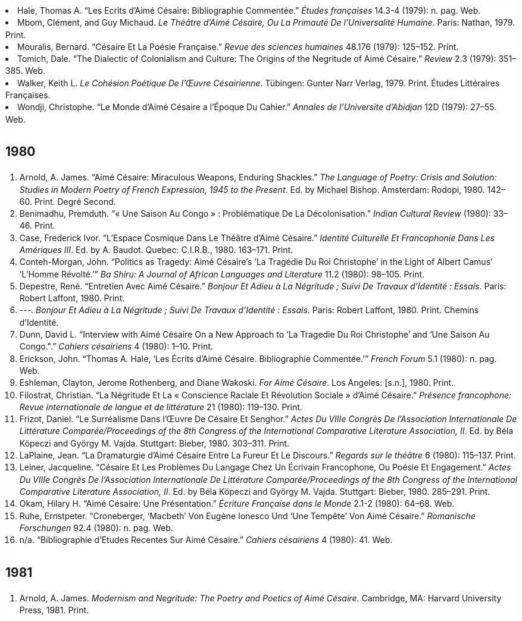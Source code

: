 <li><span id="hale_les_1979">Hale, Thomas A. “Les Ecrits d’Aimé Césaire: Bibliographie Commentée.” <i>Études françaises</i> 14.3-4 (1979): n. pag. Web.</span></li>
<li><span id="mbom_theatre_1979">Mbom, Clément, and Guy Michaud. <i>Le Théâtre d’Aimé Césaire, Ou La Primauté De l’Universalité Humaine</i>. Paris: Nathan, 1979. Print.</span></li>
<li><span id="mouralis_cesaire_1979">Mouralis, Bernard. “Césaire Et La Poésie Française.” <i>Revue des sciences humaines</i> 48.176 (1979): 125–152. Print.</span></li>
<li><span id="tomich_dialectic_1979">Tomich, Dale. “The Dialectic of Colonialism and Culture: The Origins of the Negritude of Aimé Césaire.” <i>Review</i> 2.3 (1979): 351–385. Web.</span></li>
<li><span id="walker_cohesion_1979">Walker, Keith L. <i>Le Cohésion Poétique De l’Œuvre Césairienne</i>. Tübingen: Gunter Narr Verlag, 1979. Print. Études Littéraires Françaises.</span></li>
<li><span id="wondji_monde_1979">Wondji, Christophe. “Le Monde d’Aimé Césaire a l’Époque Du Cahier.” <i>Annales de l’Universite d’Abidjan</i> 12D (1979): 27–55. Web.</span></li></ol>
<h2 class="bibliography">1980</h2>
<ol class="bibliography"><li><span id="arnold_aime_1980">Arnold, A. James. “Aimé Césaire: Miraculous Weapons, Enduring Shackles.” <i>The Language of Poetry: Crisis and Solution: Studies in Modern Poetry of French Expression, 1945 to the Present</i>. Ed. by Michael Bishop. Amsterdam: Rodopi, 1980. 142–60. Print. Degré Second.</span></li>
<li><span id="benimadhu__1980">Benimadhu, Premduth. “« Une Saison Au Congo » : Problématique De La Décolonisation.” <i>Indian Cultural Review</i> (1980): 33–46. Print.</span></li>
<li><span id="case_espace_1980">Case, Frederick Ivor. “L’Espace Cosmique Dans Le Théâtre d’Aimé Césaire.” <i>Identité Culturelle Et Francophonie Dans Les Amériques III</i>. Ed. by A. Baudot. Quebec: C.I.R.B., 1980. 163–171. Print.</span></li>
<li><span id="conteh-morgan_politics_1980">Conteh-Morgan, John. “Politics as Tragedy: Aimé Césaire’s ’La Tragédie Du Roi Christophe’ in the Light of Albert Camus’ ’L’Homme Révolté.’” <i>Ba Shiru: A Journal of African Languages and Literature</i> 11.2 (1980): 98–105. Print.</span></li>
<li><span id="depestre_entretien_1980">Depestre, René. “Entretien Avec Aimé Césaire.” <i>Bonjour Et Adieu à La Négritude ; Suivi De Travaux d’Identité : Essais</i>. Paris: Robert Laffont, 1980. Print.</span></li>
<li><span id="depestre_bonjour_1980">---. <i>Bonjour Et Adieu à La Négritude ; Suivi De Travaux d’Identité : Essais</i>. Paris: Robert Laffont, 1980. Print. Chemins d’Identité.</span></li>
<li><span id="dunn_interview_1980">Dunn, David L. “Interview with Aimé Césaire On a New Approach to ‘La Tragedie Du Roi Christophe’ and ‘Une Saison Au Congo.".” <i>Cahiers césairiens</i> 4 (1980): 1–10. Print.</span></li>
<li><span id="erickson_thomas_1980">Erickson, John. “Thomas A. Hale, ‘Les Écrits d’Aimé Césaire. Bibliographie Commentée.’” <i>French Forum</i> 5.1 (1980): n. pag. Web.</span></li>
<li><span id="eshleman_for_1980">Eshleman, Clayton, Jerome Rothenberg, and Diane Wakoski. <i>For Aimé Césaire</i>. Los Angeles: [s.n.], 1980. Print.</span></li>
<li><span id="filostrat_negritude_1980">Filostrat, Christian. “La Négritude Et La « Conscience Raciale Et Révolution Sociale » d’Aimé Césaire.” <i>Présence francophone: Revue internationale de langue et de littérature</i> 21 (1980): 119–130. Print.</span></li>
<li><span id="frizot_surrealisme_1980">Frizot, Daniel. “Le Surréalisme Dans l’Œuvre De Césaire Et Senghor.” <i>Actes Du VIIIe Congrès De l’Association Internationale De Littérature Comparée/Proceedings of the 8th Congress of the International Comparative Literature Association, II</i>. Ed. by Béla Köpeczi and György M. Vajda. Stuttgart: Bieber, 1980. 303–311. Print.</span></li>
<li><span id="laplaine_dramaturgie_1980">LaPlaine, Jean. “La Dramaturgie d’Aimé Césaire Entre La Fureur Et Le Discours.” <i>Regards sur le théâtre</i> 6 (1980): 115–137. Print.</span></li>
<li><span id="leiner_cesaire_1980">Leiner, Jacqueline. “Césaire Et Les Problèmes Du Langage Chez Un Écrivain Francophone, Ou Poésie Et Engagement.” <i>Actes Du VIIIe Congrès De l’Association Internationale De Littérature Comparée/Proceedings of the 8th Congress of the International Comparative Literature Association, II</i>. Ed. by Béla Köpeczi and György M. Vajda. Stuttgart: Bieber, 1980. 285–291. Print.</span></li>
<li><span id="okam_aime_1980">Okam, Hilary H. “Aimé Césaire: Une Présentation.” <i>Écriture Française dans le Monde</i> 2.1-2 (1980): 64–68. Web.</span></li>
<li><span id="ruhe_croneberger_1980">Ruhe, Ernstpeter. “Croneberger, ‘Macbeth’ Von Eugène Ionesco Und ‘Une Tempête’ Von Aimé Césaire.” <i>Romanische Forschungen</i> 92.4 (1980): n. pag. Web.</span></li>
<li><span id="n/a_bibliographie_1980">n/a. “Bibliographie d’Etudes Recentes Sur Aimé Césaire.” <i>Cahiers césairiens</i> 4 (1980): 41. Web.</span></li></ol>
<h2 class="bibliography">1981</h2>
<ol class="bibliography"><li><span id="arnold_modernism_1981">Arnold, A. James. <i>Modernism and Negritude: The Poetry and Poetics of Aimé Césaire</i>. Cambridge, MA: Harvard University Press, 1981. Print.</span></li>